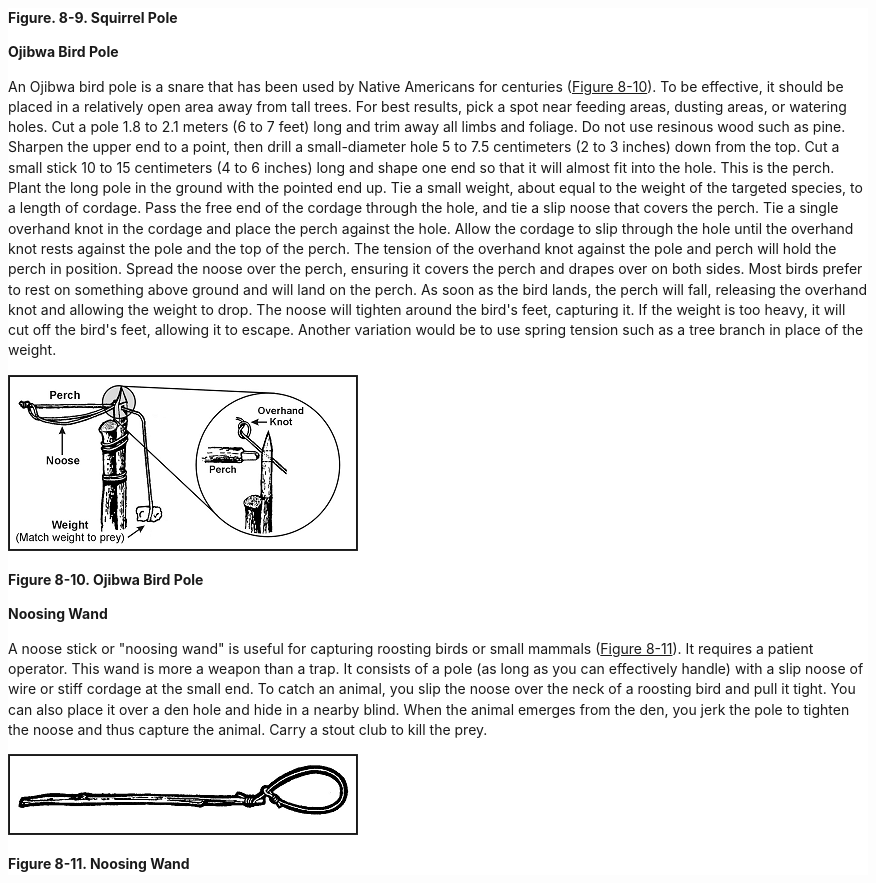 **Figure. 8-9\. Squirrel Pole**

**Ojibwa Bird Pole**

An Ojibwa bird pole is a snare that has been used by Native Americans for centuries ([Figure 8-10](#fig8-10)). To be effective, it should be placed in a relatively open area away from tall trees. For best results, pick a spot near feeding areas, dusting areas, or watering holes. Cut a pole 1.8 to 2.1 meters (6 to 7 feet) long and trim away all limbs and foliage. Do not use resinous wood such as pine. Sharpen the upper end to a point, then drill a small-diameter hole 5 to 7.5 centimeters (2 to 3 inches) down from the top. Cut a small stick 10 to 15 centimeters (4 to 6 inches) long and shape one end so that it will almost fit into the hole. This is the perch. Plant the long pole in the ground with the pointed end up. Tie a small weight, about equal to the weight of the targeted species, to a length of cordage. Pass the free end of the cordage through the hole, and tie a slip noose that covers the perch. Tie a single overhand knot in the cordage and place the perch against the hole. Allow the cordage to slip through the hole until the overhand knot rests against the pole and the top of the perch. The tension of the overhand knot against the pole and perch will hold the perch in position. Spread the noose over the perch, ensuring it covers the perch and drapes over on both sides. Most birds prefer to rest on something above ground and will land on the perch. As soon as the bird lands, the perch will fall, releasing the overhand knot and allowing the weight to drop. The noose will tighten around the bird's feet, capturing it. If the weight is too heavy, it will cut off the bird's feet, allowing it to escape. Another variation would be to use spring tension such as a tree branch in place of the weight.

<a name="fig8-10"></a>![Figure 8-10\. Ojibwa Bird Pole](fig08-10.png)

**Figure 8-10\. Ojibwa Bird Pole**

**Noosing Wand**

A noose stick or "noosing wand" is useful for capturing roosting birds or small mammals ([Figure 8-11](#fig8-11)). It requires a patient operator. This wand is more a weapon than a trap. It consists of a pole (as long as you can effectively handle) with a slip noose of wire or stiff cordage at the small end. To catch an animal, you slip the noose over the neck of a roosting bird and pull it tight. You can also place it over a den hole and hide in a nearby blind. When the animal emerges from the den, you jerk the pole to tighten the noose and thus capture the animal. Carry a stout club to kill the prey.

<a name="fig8-11"></a>![Figure 8-11\. Noosing Wand](fig08-11.png)

**Figure 8-11\. Noosing Wand**
